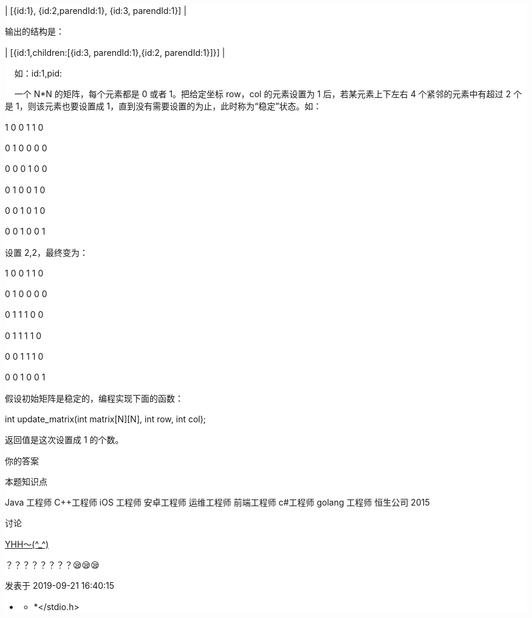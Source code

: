 | [{id:1}, {id:2,parendId:1}, {id:3, parendId:1}] |

输出的结构是：

| [{id:1,children:[{id:3, parendId:1},{id:2, parendId:1}]}] |

    如：id:1,pid:

    一个 N*N 的矩阵，每个元素都是 0 或者 1。把给定坐标 row，col 的元素设置为 1 后，若某元素上下左右 4 个紧邻的元素中有超过 2 个是 1，则该元素也要设置成 1，直到没有需要设置的为止，此时称为“稳定”状态。如：

1 0 0 1 1 0

0 1 0 0 0 0

0 0 0 1 0 0

0 1 0 0 1 0

0 0 1 0 1 0

0 0 1 0 0 1

设置 2,2，最终变为：

1 0 0 1 1 0

0 1 0 0 0 0

0 1 1 1 0 0

0 1 1 1 1 0

0 0 1 1 1 0

0 0 1 0 0 1

假设初始矩阵是稳定的，编程实现下面的函数：

int update_matrix(int matrix[N][N], int row, int col);

返回值是这次设置成 1 的个数。

你的答案

本题知识点

Java 工程师 C++工程师 iOS 工程师 安卓工程师 运维工程师 前端工程师 c#工程师 golang 工程师 恒生公司 2015

讨论

[YHH～(^_^)](https://www.nowcoder.com/profile/572810942)

？？？？？？？？😪😪😪

发表于 2019-09-21 16:40:15

* * *</stdio.h>